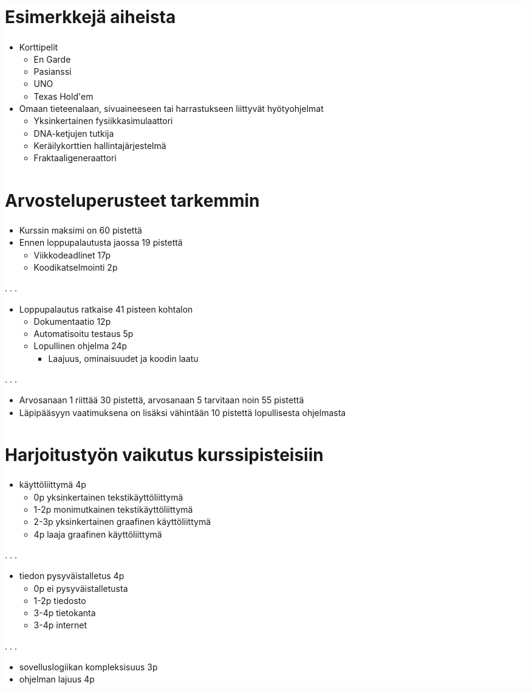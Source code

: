 # Esimerkkejä aiheista

- Korttipelit
  - En Garde
  - Pasianssi
  - UNO
  - Texas Hold'em
- Omaan tieteenalaan, sivuaineeseen tai harrastukseen liittyvät hyötyohjelmat
  - Yksinkertainen fysiikkasimulaattori
  - DNA-ketjujen tutkija
  - Keräilykorttien hallintajärjestelmä
  - Fraktaaligeneraattori

# Arvosteluperusteet tarkemmin

- Kurssin maksimi on 60 pistettä
- Ennen loppupalautusta jaossa 19 pistettä
  - Viikkodeadlinet 17p
  - Koodikatselmointi 2p

. . .

- Loppupalautus ratkaise 41 pisteen kohtalon
  - Dokumentaatio 12p
  - Automatisoitu testaus 5p
  - Lopullinen ohjelma 24p
    - Laajuus, ominaisuudet ja koodin laatu

. . .

- Arvosanaan 1 riittää 30 pistettä, arvosanaan 5 tarvitaan noin 55 pistettä
- Läpipääsyyn vaatimuksena on lisäksi vähintään 10 pistettä lopullisesta ohjelmasta

# Harjoitustyön vaikutus kurssipisteisiin

- käyttöliittymä 4p
  - 0p yksinkertainen tekstikäyttöliittymä
  - 1-2p monimutkainen tekstikäyttöliittymä
  - 2-3p yksinkertainen graafinen käyttöliittymä
  - 4p laaja graafinen käyttöliittymä

. . .

- tiedon pysyväistalletus 4p
  - 0p ei pysyväistalletusta
  - 1-2p tiedosto
  - 3-4p tietokanta
  - 3-4p internet

. . .

- sovelluslogiikan kompleksisuus 3p
- ohjelman lajuus 4p
